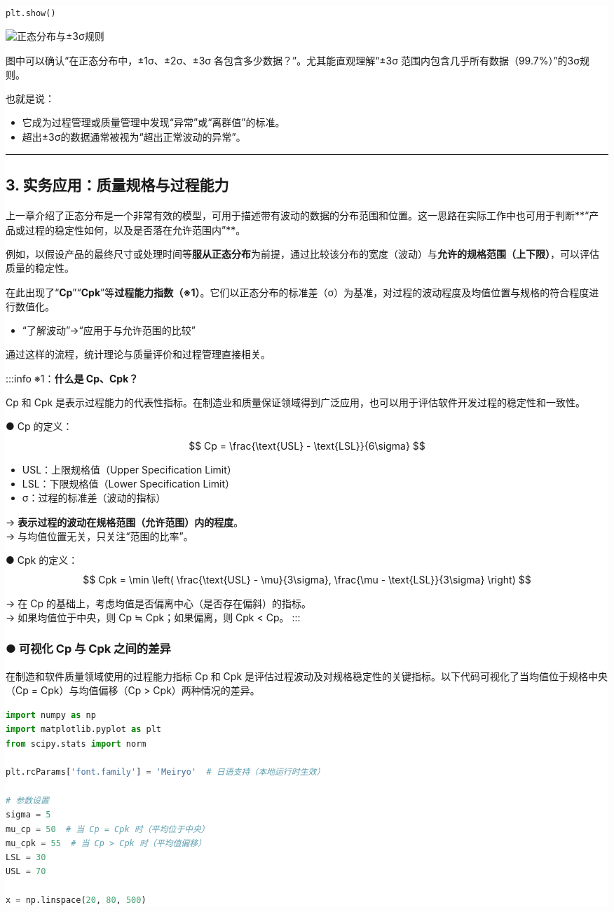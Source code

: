 ```python
plt.show()
```

![正态分布与±3σ规则](https://gyazo.com/964a9df5d74e35c65aaa3095beec32e9.png)

图中可以确认“在正态分布中，±1σ、±2σ、±3σ 各包含多少数据？”。尤其能直观理解“±3σ 范围内包含几乎所有数据（99.7%）”的3σ规则。

也就是说：  
- 它成为过程管理或质量管理中发现“异常”或“离群值”的标准。  
- 超出±3σ的数据通常被视为“超出正常波动的异常”。

---

## 3. 实务应用：质量规格与过程能力

上一章介绍了正态分布是一个非常有效的模型，可用于描述带有波动的数据的分布范围和位置。这一思路在实际工作中也可用于判断**“产品或过程的稳定性如何，以及是否落在允许范围内”**。

例如，以假设产品的最终尺寸或处理时间等**服从正态分布**为前提，通过比较该分布的宽度（波动）与**允许的规格范围（上下限）**，可以评估质量的稳定性。

在此出现了“**Cp**”“**Cpk**”等**过程能力指数（※1）**。它们以正态分布的标准差（σ）为基准，对过程的波动程度及均值位置与规格的符合程度进行数值化。

- “了解波动”→“应用于与允许范围的比较”

通过这样的流程，统计理论与质量评价和过程管理直接相关。

:::info
※1：**什么是 Cp、Cpk？**  

Cp 和 Cpk 是表示过程能力的代表性指标。在制造业和质量保证领域得到广泛应用，也可以用于评估软件开发过程的稳定性和一致性。

● Cp 的定义：  
$$
Cp = \frac{\text{USL} - \text{LSL}}{6\sigma}
$$

- USL：上限规格值（Upper Specification Limit）  
- LSL：下限规格值（Lower Specification Limit）  
- σ：过程的标准差（波动的指标）

→ **表示过程的波动在规格范围（允许范围）内的程度**。  
→ 与均值位置无关，只关注“范围的比率”。

● Cpk 的定义：  
$$
Cpk = \min \left( \frac{\text{USL} - \mu}{3\sigma}, \frac{\mu - \text{LSL}}{3\sigma} \right)
$$

→ 在 Cp 的基础上，考虑均值是否偏离中心（是否存在偏斜）的指标。  
→ 如果均值位于中央，则 Cp ≒ Cpk；如果偏离，则 Cpk < Cp。
:::

### ● 可视化 Cp 与 Cpk 之间的差异

在制造和软件质量领域使用的过程能力指标 Cp 和 Cpk 是评估过程波动及对规格稳定性的关键指标。以下代码可视化了当均值位于规格中央（Cp = Cpk）与均值偏移（Cp > Cpk）两种情况的差异。

```python
import numpy as np
import matplotlib.pyplot as plt
from scipy.stats import norm

plt.rcParams['font.family'] = 'Meiryo'  # 日语支持（本地运行时生效）

# 参数设置
sigma = 5
mu_cp = 50  # 当 Cp = Cpk 时（平均位于中央）
mu_cpk = 55  # 当 Cp > Cpk 时（平均值偏移）
LSL = 30
USL = 70

x = np.linspace(20, 80, 500)
```